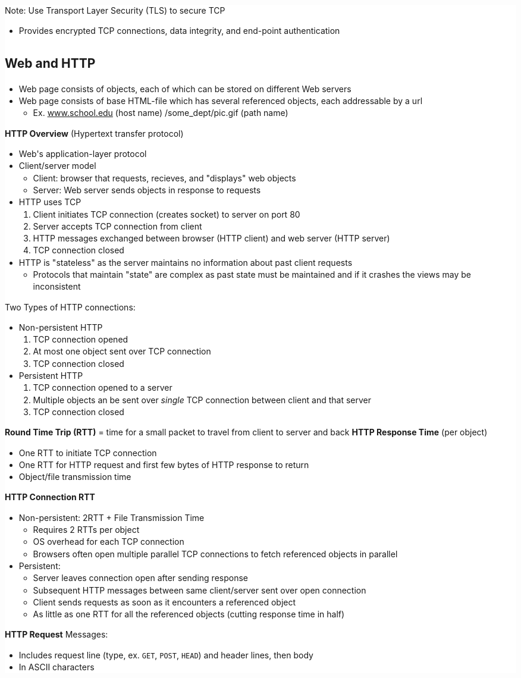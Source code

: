 Note: Use Transport Layer Security (TLS) to secure TCP
- Provides encrypted TCP connections, data integrity, and end-point authentication


## Web and HTTP
- Web page consists of objects, each of which can be stored on different Web servers
- Web page consists of base HTML-file which has several referenced objects, each addressable by a url
    - Ex. www.school.edu (host name) /some_dept/pic.gif (path name)

**HTTP Overview** (Hypertext transfer protocol)
- Web's application-layer protocol
- Client/server model
    - Client: browser that requests, recieves, and "displays" web objects
    - Server: Web server sends objects in response to requests
- HTTP uses TCP
    1. Client initiates TCP connection (creates socket) to server on port 80
    2. Server accepts TCP connection from client
    3. HTTP messages exchanged between browser (HTTP client) and web server (HTTP server)
    4. TCP connection closed
- HTTP is "stateless" as the server maintains no information about past client requests
    - Protocols that maintain "state" are complex as past state must be maintained and if it crashes the views may be inconsistent

Two Types of HTTP connections:
- Non-persistent HTTP
    1. TCP connection opened
    2. At most one object sent over TCP connection
    3. TCP connection closed
- Persistent HTTP
    1. TCP connection opened to a server
    2. Multiple objects an be sent over *single* TCP connection between client and that server
    3. TCP connection closed

**Round Time Trip (RTT)** = time for a small packet to travel from client to server and back
**HTTP Response Time** (per object)
- One RTT to initiate TCP connection
- One RTT for HTTP request and first few bytes of HTTP response to return
- Object/file transmission time

**HTTP Connection RTT**
- Non-persistent: 2RTT + File Transmission Time
    - Requires 2 RTTs per object
    - OS overhead for each TCP connection
    - Browsers often open multiple parallel TCP connections to fetch referenced objects in parallel
- Persistent:
    - Server leaves connection open after sending response
    - Subsequent HTTP messages between same client/server sent over open connection
    - Client sends requests as soon as it encounters a referenced object
    - As little as one RTT for all the referenced objects (cutting response time in half)

**HTTP Request** Messages:
- Includes request line (type, ex. `GET`, `POST`, `HEAD`) and header lines, then body
- In ASCII characters
